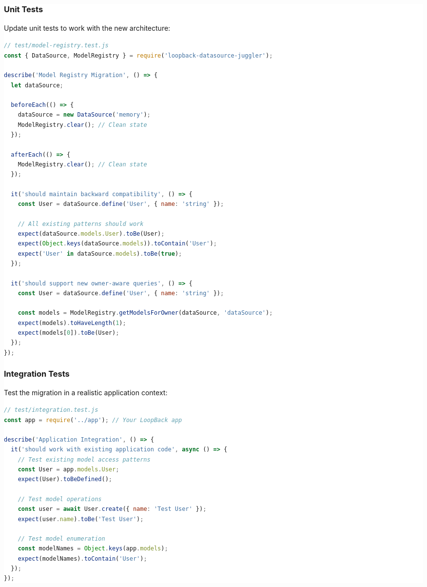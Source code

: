 ### Unit Tests

Update unit tests to work with the new architecture:

```javascript
// test/model-registry.test.js
const { DataSource, ModelRegistry } = require('loopback-datasource-juggler');

describe('Model Registry Migration', () => {
  let dataSource;
  
  beforeEach(() => {
    dataSource = new DataSource('memory');
    ModelRegistry.clear(); // Clean state
  });
  
  afterEach(() => {
    ModelRegistry.clear(); // Clean state
  });
  
  it('should maintain backward compatibility', () => {
    const User = dataSource.define('User', { name: 'string' });
    
    // All existing patterns should work
    expect(dataSource.models.User).toBe(User);
    expect(Object.keys(dataSource.models)).toContain('User');
    expect('User' in dataSource.models).toBe(true);
  });
  
  it('should support new owner-aware queries', () => {
    const User = dataSource.define('User', { name: 'string' });
    
    const models = ModelRegistry.getModelsForOwner(dataSource, 'dataSource');
    expect(models).toHaveLength(1);
    expect(models[0]).toBe(User);
  });
});
```

### Integration Tests

Test the migration in a realistic application context:

```javascript
// test/integration.test.js
const app = require('../app'); // Your LoopBack app

describe('Application Integration', () => {
  it('should work with existing application code', async () => {
    // Test existing model access patterns
    const User = app.models.User;
    expect(User).toBeDefined();
    
    // Test model operations
    const user = await User.create({ name: 'Test User' });
    expect(user.name).toBe('Test User');
    
    // Test model enumeration
    const modelNames = Object.keys(app.models);
    expect(modelNames).toContain('User');
  });
});
```
